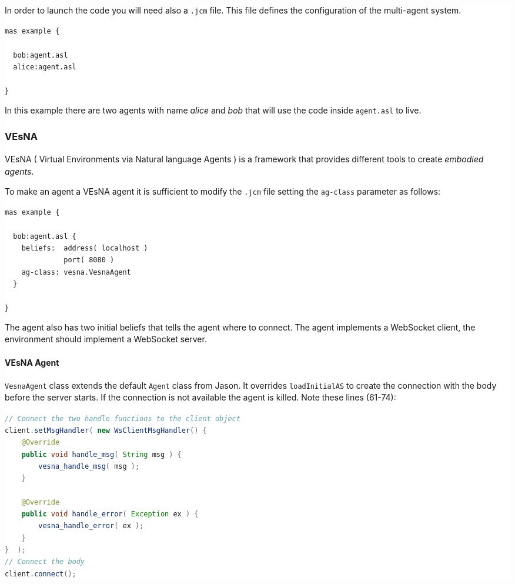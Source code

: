 In order to launch the code you will need also a `.jcm` file.
This file defines the configuration of the multi-agent system.

```
mas example {

  bob:agent.asl
  alice:agent.asl

}
```
In this example there are two agents with name _alice_ and _bob_ that will use the code inside `agent.asl` to live.

### VEsNA
VEsNA ( Virtual Environments via Natural language Agents ) is a framework that provides different tools to create _embodied agents_.

To make an agent a VEsNA agent it is sufficient to modify the `.jcm` file setting the `ag-class` parameter as follows:
```
mas example {

  bob:agent.asl {
    beliefs:  address( localhost )
              port( 8080 )
    ag-class: vesna.VesnaAgent
  }

}
```
The agent also has two initial beliefs that tells the agent where to connect.
The agent implements a WebSocket client, the environment should implement a WebSocket server.

#### VEsNA Agent

`VesnaAgent` class extends the default `Agent` class from Jason.
It overrides `loadInitialAS` to create the connection with the body before the server starts.
If the connection is not available the agent is killed.
Note these lines (61-74):

```java
// Connect the two handle functions to the client object
client.setMsgHandler( new WsClientMsgHandler() {
    @Override
    public void handle_msg( String msg ) {
        vesna_handle_msg( msg );
    }

    @Override
    public void handle_error( Exception ex ) {
        vesna_handle_error( ex );
    }
}  );
// Connect the body
client.connect();
```
